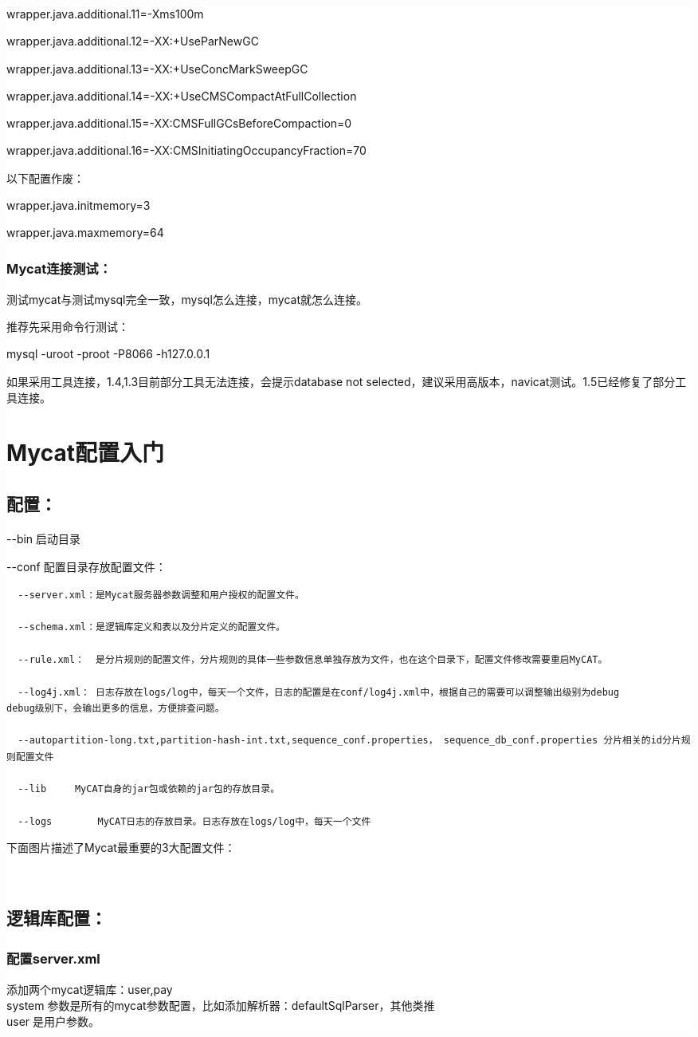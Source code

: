wrapper.java.additional.11=-Xms100m

wrapper.java.additional.12=-XX:+UseParNewGC

wrapper.java.additional.13=-XX:+UseConcMarkSweepGC

wrapper.java.additional.14=-XX:+UseCMSCompactAtFullCollection

wrapper.java.additional.15=-XX:CMSFullGCsBeforeCompaction=0

wrapper.java.additional.16=-XX:CMSInitiatingOccupancyFraction=70


以下配置作废：

wrapper.java.initmemory=3

wrapper.java.maxmemory=64

### Mycat连接测试：
测试mycat与测试mysql完全一致，mysql怎么连接，mycat就怎么连接。

推荐先采用命令行测试：

mysql -uroot -proot -P8066 -h127.0.0.1

如果采用工具连接，1.4,1.3目前部分工具无法连接，会提示database not selected，建议采用高版本，navicat测试。1.5已经修复了部分工具连接。


# Mycat配置入门

## 配置：
--bin  启动目录

--conf 配置目录存放配置文件：

      --server.xml：是Mycat服务器参数调整和用户授权的配置文件。
    
      --schema.xml：是逻辑库定义和表以及分片定义的配置文件。
    
      --rule.xml：  是分片规则的配置文件，分片规则的具体一些参数信息单独存放为文件，也在这个目录下，配置文件修改需要重启MyCAT。
    
      --log4j.xml： 日志存放在logs/log中，每天一个文件，日志的配置是在conf/log4j.xml中，根据自己的需要可以调整输出级别为debug                           debug级别下，会输出更多的信息，方便排查问题。
    
      --autopartition-long.txt,partition-hash-int.txt,sequence_conf.properties， sequence_db_conf.properties 分片相关的id分片规则配置文件
    
      --lib	    MyCAT自身的jar包或依赖的jar包的存放目录。
    
      --logs        MyCAT日志的存放目录。日志存放在logs/log中，每天一个文件

下面图片描述了Mycat最重要的3大配置文件：
<p>
	<img src="http://songwie.com/attached/image/20160205/20160205164558_154.png" alt="">
</p>

## 逻辑库配置：
### 配置server.xml
添加两个mycat逻辑库：user,pay  
system 参数是所有的mycat参数配置，比如添加解析器：defaultSqlParser，其他类推  
user 是用户参数。
